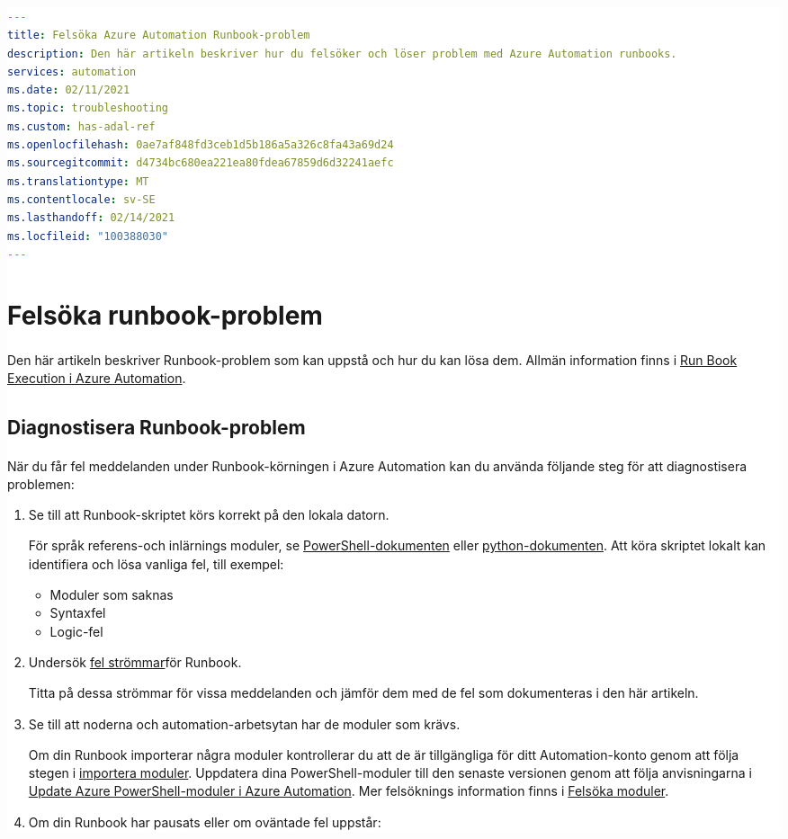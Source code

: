 ```yaml
---
title: Felsöka Azure Automation Runbook-problem
description: Den här artikeln beskriver hur du felsöker och löser problem med Azure Automation runbooks.
services: automation
ms.date: 02/11/2021
ms.topic: troubleshooting
ms.custom: has-adal-ref
ms.openlocfilehash: 0ae7af848fd3ceb1d5b186a5a326c8fa43a69d24
ms.sourcegitcommit: d4734bc680ea221ea80fdea67859d6d32241aefc
ms.translationtype: MT
ms.contentlocale: sv-SE
ms.lasthandoff: 02/14/2021
ms.locfileid: "100388030"
---
```

# <a name="troubleshoot-runbook-issues"></a>Felsöka runbook-problem

 Den här artikeln beskriver Runbook-problem som kan uppstå och hur du kan lösa dem. Allmän information finns i [Run Book Execution i Azure Automation](../automation-runbook-execution.md).

## <a name="diagnose-runbook-issues"></a>Diagnostisera Runbook-problem

När du får fel meddelanden under Runbook-körningen i Azure Automation kan du använda följande steg för att diagnostisera problemen:

1. Se till att Runbook-skriptet körs korrekt på den lokala datorn.

    För språk referens-och inlärnings moduler, se [PowerShell-dokumenten](/powershell/scripting/overview) eller [python-dokumenten](https://docs.python.org/3/). Att köra skriptet lokalt kan identifiera och lösa vanliga fel, till exempel:

      * Moduler som saknas
      * Syntaxfel
      * Logic-fel

1. Undersök [fel strömmar](../automation-runbook-output-and-messages.md#runbook-output)för Runbook.

    Titta på dessa strömmar för vissa meddelanden och jämför dem med de fel som dokumenteras i den här artikeln.

1. Se till att noderna och automation-arbetsytan har de moduler som krävs.

    Om din Runbook importerar några moduler kontrollerar du att de är tillgängliga för ditt Automation-konto genom att följa stegen i [importera moduler](../shared-resources/modules.md#import-modules). Uppdatera dina PowerShell-moduler till den senaste versionen genom att följa anvisningarna i [Update Azure PowerShell-moduler i Azure Automation](../automation-update-azure-modules.md). Mer felsöknings information finns i [Felsöka moduler](shared-resources.md#modules).

1. Om din Runbook har pausats eller om oväntade fel uppstår:
